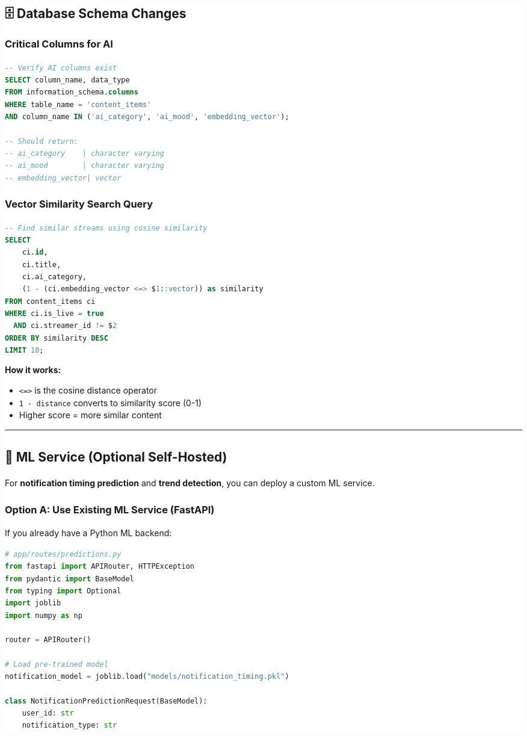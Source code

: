 
## 🗄️ **Database Schema Changes**

### **Critical Columns for AI**

```sql
-- Verify AI columns exist
SELECT column_name, data_type 
FROM information_schema.columns 
WHERE table_name = 'content_items' 
AND column_name IN ('ai_category', 'ai_mood', 'embedding_vector');

-- Should return:
-- ai_category    | character varying
-- ai_mood        | character varying
-- embedding_vector| vector
```

### **Vector Similarity Search Query**

```sql
-- Find similar streams using cosine similarity
SELECT 
    ci.id,
    ci.title,
    ci.ai_category,
    (1 - (ci.embedding_vector <=> $1::vector)) as similarity
FROM content_items ci
WHERE ci.is_live = true
  AND ci.streamer_id != $2
ORDER BY similarity DESC
LIMIT 10;
```

**How it works:**
- `<=>` is the cosine distance operator
- `1 - distance` converts to similarity score (0-1)
- Higher score = more similar content

---

## 🤖 **ML Service (Optional Self-Hosted)**

For **notification timing prediction** and **trend detection**, you can deploy a custom ML service.

### **Option A: Use Existing ML Service (FastAPI)**

If you already have a Python ML backend:

```python
# app/routes/predictions.py
from fastapi import APIRouter, HTTPException
from pydantic import BaseModel
from typing import Optional
import joblib
import numpy as np

router = APIRouter()

# Load pre-trained model
notification_model = joblib.load("models/notification_timing.pkl")

class NotificationPredictionRequest(BaseModel):
    user_id: str
    notification_type: str
```